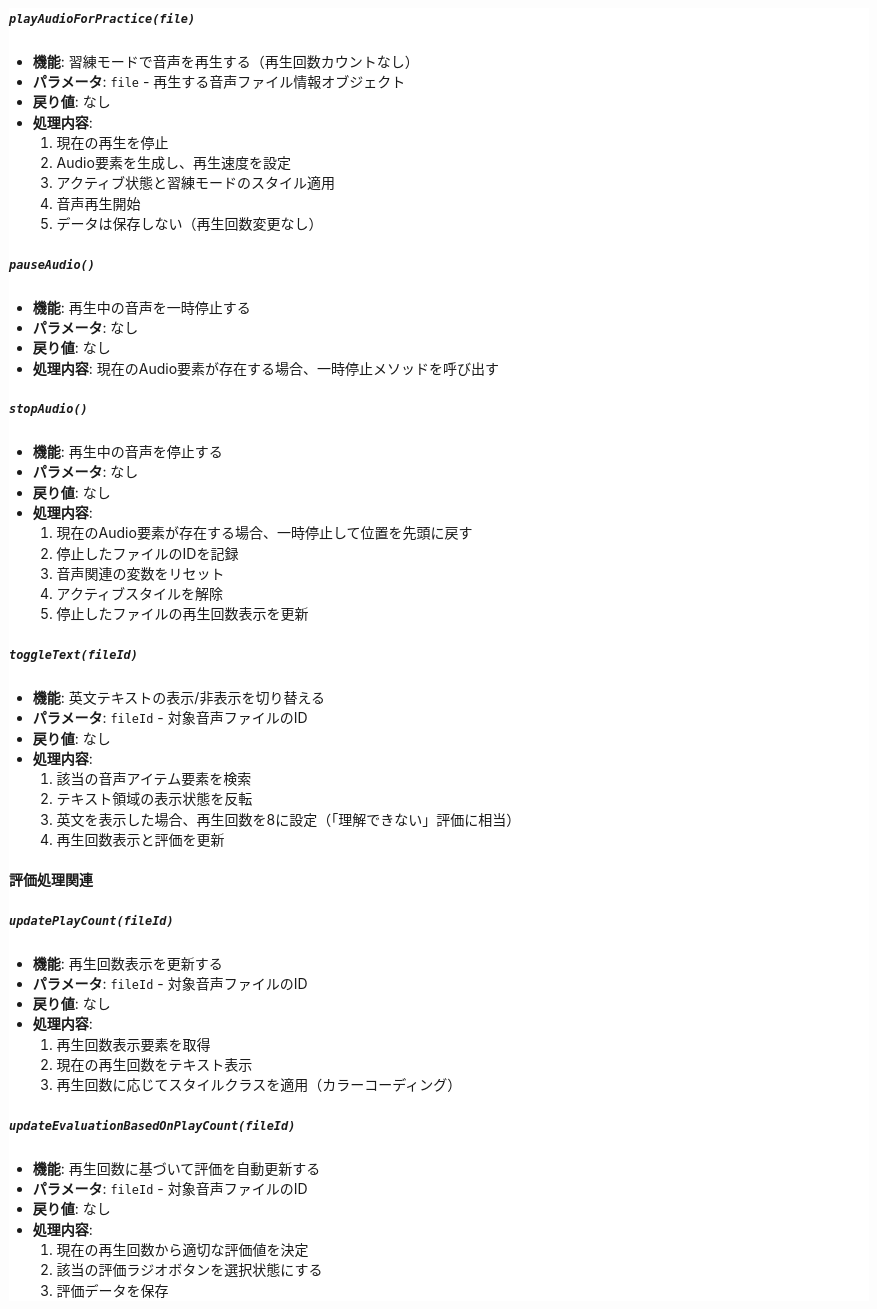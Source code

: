 ##### `playAudioForPractice(file)`
- **機能**: 習練モードで音声を再生する（再生回数カウントなし）
- **パラメータ**: `file` - 再生する音声ファイル情報オブジェクト
- **戻り値**: なし
- **処理内容**:
  1. 現在の再生を停止
  2. Audio要素を生成し、再生速度を設定
  3. アクティブ状態と習練モードのスタイル適用
  4. 音声再生開始
  5. データは保存しない（再生回数変更なし）

##### `pauseAudio()`
- **機能**: 再生中の音声を一時停止する
- **パラメータ**: なし
- **戻り値**: なし
- **処理内容**: 現在のAudio要素が存在する場合、一時停止メソッドを呼び出す

##### `stopAudio()`
- **機能**: 再生中の音声を停止する
- **パラメータ**: なし
- **戻り値**: なし
- **処理内容**:
  1. 現在のAudio要素が存在する場合、一時停止して位置を先頭に戻す
  2. 停止したファイルのIDを記録
  3. 音声関連の変数をリセット
  4. アクティブスタイルを解除
  5. 停止したファイルの再生回数表示を更新

##### `toggleText(fileId)`
- **機能**: 英文テキストの表示/非表示を切り替える
- **パラメータ**: `fileId` - 対象音声ファイルのID
- **戻り値**: なし
- **処理内容**:
  1. 該当の音声アイテム要素を検索
  2. テキスト領域の表示状態を反転
  3. 英文を表示した場合、再生回数を8に設定（「理解できない」評価に相当）
  4. 再生回数表示と評価を更新

#### 評価処理関連

##### `updatePlayCount(fileId)`
- **機能**: 再生回数表示を更新する
- **パラメータ**: `fileId` - 対象音声ファイルのID
- **戻り値**: なし
- **処理内容**:
  1. 再生回数表示要素を取得
  2. 現在の再生回数をテキスト表示
  3. 再生回数に応じてスタイルクラスを適用（カラーコーディング）

##### `updateEvaluationBasedOnPlayCount(fileId)`
- **機能**: 再生回数に基づいて評価を自動更新する
- **パラメータ**: `fileId` - 対象音声ファイルのID
- **戻り値**: なし
- **処理内容**:
  1. 現在の再生回数から適切な評価値を決定
  2. 該当の評価ラジオボタンを選択状態にする
  3. 評価データを保存
